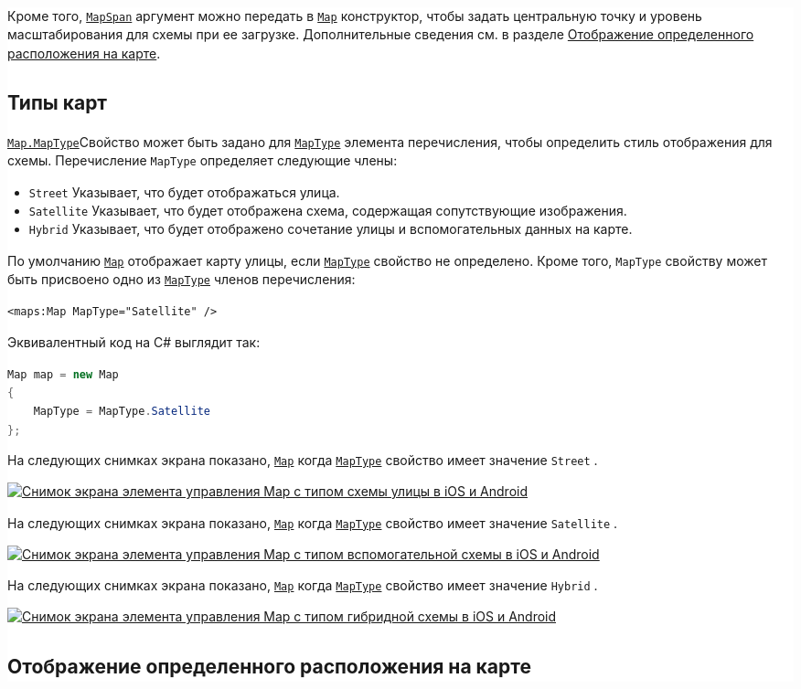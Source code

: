 Кроме того, [`MapSpan`](xref:Xamarin.Forms.Maps.MapSpan) аргумент можно передать в [`Map`](xref:Xamarin.Forms.Maps.Map) конструктор, чтобы задать центральную точку и уровень масштабирования для схемы при ее загрузке. Дополнительные сведения см. в разделе [Отображение определенного расположения на карте](#display-a-specific-location-on-a-map).

## <a name="map-types"></a>Типы карт

[`Map.MapType`](xref:Xamarin.Forms.Maps.Map.MapType)Свойство может быть задано для [`MapType`](xref:Xamarin.Forms.Maps.MapType) элемента перечисления, чтобы определить стиль отображения для схемы. Перечисление `MapType` определяет следующие члены:

- `Street` Указывает, что будет отображаться улица.
- `Satellite` Указывает, что будет отображена схема, содержащая сопутствующие изображения.
- `Hybrid` Указывает, что будет отображено сочетание улицы и вспомогательных данных на карте.

По умолчанию [`Map`](xref:Xamarin.Forms.Maps.Map) отображает карту улицы, если [`MapType`](xref:Xamarin.Forms.Maps.Map.MapType) свойство не определено. Кроме того, `MapType` свойству может быть присвоено одно из [`MapType`](xref:Xamarin.Forms.Maps.MapType) членов перечисления:

```xaml
<maps:Map MapType="Satellite" />
```

Эквивалентный код на C# выглядит так:

```csharp
Map map = new Map
{
    MapType = MapType.Satellite
};
```

На следующих снимках экрана показано, [`Map`](xref:Xamarin.Forms.Maps.Map) когда [`MapType`](xref:Xamarin.Forms.Maps.Map.MapType) свойство имеет значение `Street` .

[![Снимок экрана элемента управления Map с типом схемы улицы в iOS и Android](map-images/maptype-street.png "Сопоставьте элемент управления с маптипе улицы")](map-images/maptype-street-large.png#lightbox "Map Control с типом карт улицы")

На следующих снимках экрана показано, [`Map`](xref:Xamarin.Forms.Maps.Map) когда [`MapType`](xref:Xamarin.Forms.Maps.Map.MapType) свойство имеет значение `Satellite` .

[![Снимок экрана элемента управления Map с типом вспомогательной схемы в iOS и Android](map-images/maptype-satellite.png "Отображение элемента управления с помощью вспомогательной маптипе")](map-images/maptype-satellite-large.png#lightbox "Сопоставьте элемент управления с типом вспомогательной схемы")

На следующих снимках экрана показано, [`Map`](xref:Xamarin.Forms.Maps.Map) когда [`MapType`](xref:Xamarin.Forms.Maps.Map.MapType) свойство имеет значение `Hybrid` .

[![Снимок экрана элемента управления Map с типом гибридной схемы в iOS и Android](map-images/maptype-hybrid.png "Управление картой с помощью гибридного маптипе")](map-images/maptype-hybrid-large.png#lightbox "Сопоставьте элемент управления с типом гибридной схемы")

## <a name="display-a-specific-location-on-a-map"></a>Отображение определенного расположения на карте
